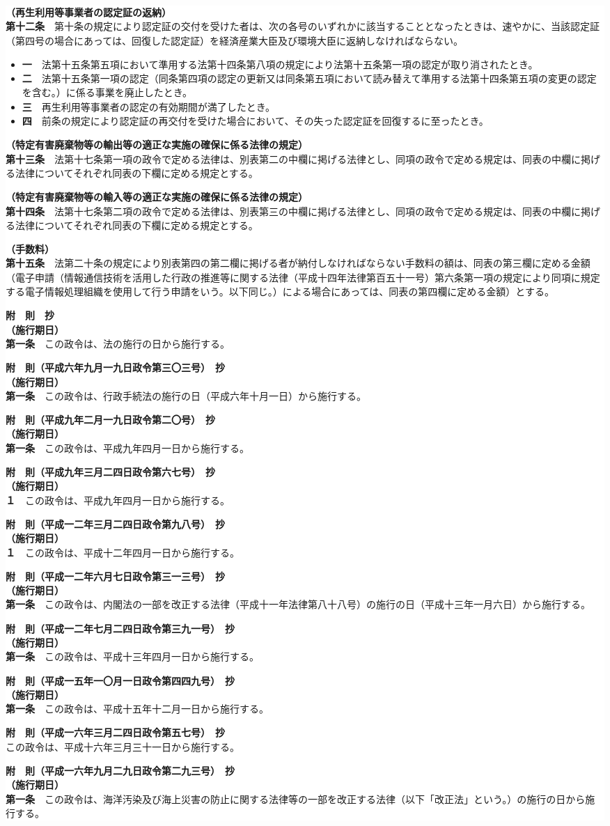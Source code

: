 **（再生利用等事業者の認定証の返納）**  
**第十二条**　第十条の規定により認定証の交付を受けた者は、次の各号のいずれかに該当することとなったときは、速やかに、当該認定証（第四号の場合にあっては、回復した認定証）を経済産業大臣及び環境大臣に返納しなければならない。  
* **一**　法第十五条第五項において準用する法第十四条第八項の規定により法第十五条第一項の認定が取り消されたとき。  
* **二**　法第十五条第一項の認定（同条第四項の認定の更新又は同条第五項において読み替えて準用する法第十四条第五項の変更の認定を含む。）に係る事業を廃止したとき。  
* **三**　再生利用等事業者の認定の有効期間が満了したとき。  
* **四**　前条の規定により認定証の再交付を受けた場合において、その失った認定証を回復するに至ったとき。  
  
**（特定有害廃棄物等の輸出等の適正な実施の確保に係る法律の規定）**  
**第十三条**　法第十七条第一項の政令で定める法律は、別表第二の中欄に掲げる法律とし、同項の政令で定める規定は、同表の中欄に掲げる法律についてそれぞれ同表の下欄に定める規定とする。  
  
**（特定有害廃棄物等の輸入等の適正な実施の確保に係る法律の規定）**  
**第十四条**　法第十七条第二項の政令で定める法律は、別表第三の中欄に掲げる法律とし、同項の政令で定める規定は、同表の中欄に掲げる法律についてそれぞれ同表の下欄に定める規定とする。  
  
**（手数料）**  
**第十五条**　法第二十条の規定により別表第四の第二欄に掲げる者が納付しなければならない手数料の額は、同表の第三欄に定める金額（電子申請（情報通信技術を活用した行政の推進等に関する法律（平成十四年法律第百五十一号）第六条第一項の規定により同項に規定する電子情報処理組織を使用して行う申請をいう。以下同じ。）による場合にあっては、同表の第四欄に定める金額）とする。  
  
**附　則　抄**  
**（施行期日）**  
**第一条**　この政令は、法の施行の日から施行する。  
  
**附　則（平成六年九月一九日政令第三〇三号）　抄**  
**（施行期日）**  
**第一条**　この政令は、行政手続法の施行の日（平成六年十月一日）から施行する。  
  
**附　則（平成九年二月一九日政令第二〇号）　抄**  
**（施行期日）**  
**第一条**　この政令は、平成九年四月一日から施行する。  
  
**附　則（平成九年三月二四日政令第六七号）　抄**  
**（施行期日）**  
**１**　この政令は、平成九年四月一日から施行する。  
  
**附　則（平成一二年三月二四日政令第九八号）　抄**  
**（施行期日）**  
**１**　この政令は、平成十二年四月一日から施行する。  
  
**附　則（平成一二年六月七日政令第三一三号）　抄**  
**（施行期日）**  
**第一条**　この政令は、内閣法の一部を改正する法律（平成十一年法律第八十八号）の施行の日（平成十三年一月六日）から施行する。  
  
**附　則（平成一二年七月二四日政令第三九一号）　抄**  
**（施行期日）**  
**第一条**　この政令は、平成十三年四月一日から施行する。  
  
**附　則（平成一五年一〇月一日政令第四四九号）　抄**  
**（施行期日）**  
**第一条**　この政令は、平成十五年十二月一日から施行する。  
  
**附　則（平成一六年三月二四日政令第五七号）　抄**  
この政令は、平成十六年三月三十一日から施行する。  
  
**附　則（平成一六年九月二九日政令第二九三号）　抄**  
**（施行期日）**  
**第一条**　この政令は、海洋汚染及び海上災害の防止に関する法律等の一部を改正する法律（以下「改正法」という。）の施行の日から施行する。  
  